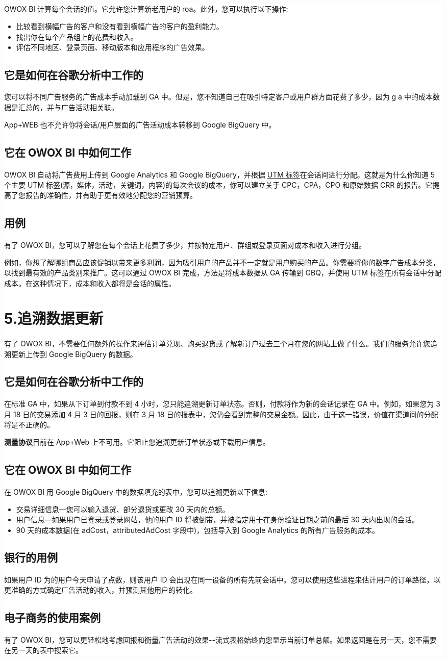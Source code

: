 OWOX BI 计算每个会话的值。它允许您计算新老用户的 roa。此外，您可以执行以下操作:

*   比较看到横幅广告的客户和没有看到横幅广告的客户的盈利能力。
*   找出你在每个产品组上的花费和收入。
*   评估不同地区、登录页面、移动版本和应用程序的广告效果。

## 它是如何在谷歌分析中工作的

您可以将不同广告服务的广告成本手动加载到 GA 中。但是，您不知道自己在吸引特定客户或用户群方面花费了多少，因为 g a 中的成本数据是汇总的，并与广告活动相关联。

App+WEB 也不允许你将会话/用户层面的广告活动成本转移到 Google BigQuery 中。

## 它在 OWOX BI 中如何工作

OWOX BI 自动将广告费用上传到 Google Analytics 和 Google BigQuery，并根据 [UTM 标签](https://www.owox.com/blog/articles/utm-tags-end-to-end-analytics/)在会话间进行分配。这就是为什么你知道 5 个主要 UTM 标签(源，媒体，活动，关键词，内容)的每次会议的成本，你可以建立关于 CPC，CPA，CPO 和原始数据 CRR 的报告。它提高了您报告的准确性，并有助于更有效地分配您的营销预算。

## 用例

有了 OWOX BI，您可以了解您在每个会话上花费了多少，并按特定用户、群组或登录页面对成本和收入进行分组。

例如，你想了解哪组商品应该促销以带来更多利润，因为吸引用户的产品并不一定就是用户购买的产品。你需要将你的数字广告成本分类，以找到最有效的产品类别来推广。这可以通过 OWOX BI 完成，方法是将成本数据从 GA 传输到 GBQ，并使用 UTM 标签在所有会话中分配成本。在这种情况下，成本和收入都将是会话的属性。

# 5.追溯数据更新

有了 OWOX BI，不需要任何额外的操作来评估订单兑现、购买退货或了解新订户过去三个月在您的网站上做了什么。我们的服务允许您追溯更新上传到 Google BigQuery 的数据。

## 它是如何在谷歌分析中工作的

在标准 GA 中，如果从下订单到付款不到 4 小时，您只能追溯更新订单状态。否则，付款将作为新的会话记录在 GA 中。例如，如果您为 3 月 18 日的交易添加 4 月 3 日的回报，则在 3 月 18 日的报表中，您仍会看到完整的交易金额。因此，由于这一错误，价值在渠道间的分配将是不正确的。

**测量协议**目前在 App+Web 上不可用。它阻止您追溯更新订单状态或下载用户信息。

## 它在 OWOX BI 中如何工作

在 OWOX BI 用 Google BigQuery 中的数据填充的表中，您可以追溯更新以下信息:

*   交易详细信息—您可以输入退货、部分退货或更改 30 天内的总额。
*   用户信息—如果用户已登录或登录网站，他的用户 ID 将被倒带，并被指定用于在身份验证日期之前的最后 30 天内出现的会话。
*   90 天的成本数据(在 adCost，attributedAdCost 字段中)，包括导入到 Google Analytics 的所有广告服务的成本。

## 银行的用例

如果用户 ID 为的用户今天申请了点数，则该用户 ID 会出现在同一设备的所有先前会话中。您可以使用这些进程来估计用户的订单路径，以更准确的方式确定广告活动的收入，并预测其他用户的转化。

## 电子商务的使用案例

有了 OWOX BI，您可以更轻松地考虑回报和衡量广告活动的效果--流式表格始终向您显示当前订单总额。如果返回是在另一天，您不需要在另一天的表中搜索它。
